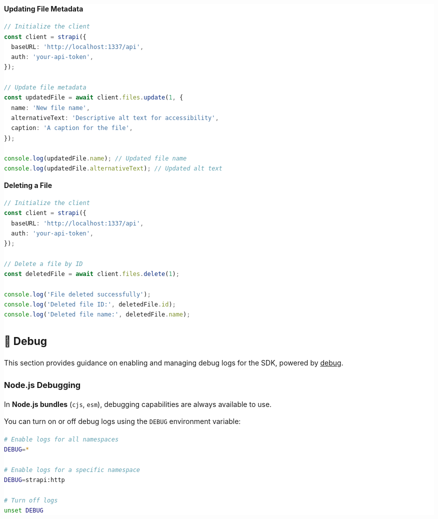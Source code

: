 **Updating File Metadata**

```typescript
// Initialize the client
const client = strapi({
  baseURL: 'http://localhost:1337/api',
  auth: 'your-api-token',
});

// Update file metadata
const updatedFile = await client.files.update(1, {
  name: 'New file name',
  alternativeText: 'Descriptive alt text for accessibility',
  caption: 'A caption for the file',
});

console.log(updatedFile.name); // Updated file name
console.log(updatedFile.alternativeText); // Updated alt text
```

**Deleting a File**

```typescript
// Initialize the client
const client = strapi({
  baseURL: 'http://localhost:1337/api',
  auth: 'your-api-token',
});

// Delete a file by ID
const deletedFile = await client.files.delete(1);

console.log('File deleted successfully');
console.log('Deleted file ID:', deletedFile.id);
console.log('Deleted file name:', deletedFile.name);
```

## 🐛 Debug

This section provides guidance on enabling and managing debug logs for the SDK,
powered by [debug](https://github.com/debug-js/debug/).

### Node.js Debugging

In **Node.js bundles** (`cjs`, `esm`), debugging capabilities are always available to use.

You can turn on or off debug logs using the `DEBUG` environment variable:

```bash
# Enable logs for all namespaces
DEBUG=*

# Enable logs for a specific namespace
DEBUG=strapi:http

# Turn off logs
unset DEBUG
```
